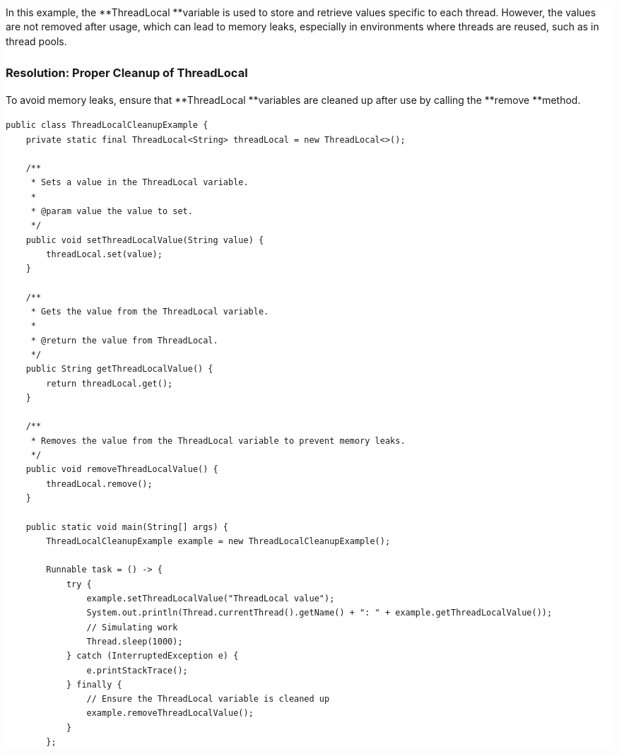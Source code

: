 In this example, the **ThreadLocal **variable is used to store and retrieve values specific to each thread. However, the values are not removed after usage, which can lead to memory leaks, especially in environments where threads are reused, such as in thread pools.

### Resolution: Proper Cleanup of ThreadLocal

To avoid memory leaks, ensure that **ThreadLocal **variables are cleaned up after use by calling the **remove **method.

    public class ThreadLocalCleanupExample {
        private static final ThreadLocal<String> threadLocal = new ThreadLocal<>();
    
        /**
         * Sets a value in the ThreadLocal variable.
         * 
         * @param value the value to set.
         */
        public void setThreadLocalValue(String value) {
            threadLocal.set(value);
        }
    
        /**
         * Gets the value from the ThreadLocal variable.
         * 
         * @return the value from ThreadLocal.
         */
        public String getThreadLocalValue() {
            return threadLocal.get();
        }
    
        /**
         * Removes the value from the ThreadLocal variable to prevent memory leaks.
         */
        public void removeThreadLocalValue() {
            threadLocal.remove();
        }
    
        public static void main(String[] args) {
            ThreadLocalCleanupExample example = new ThreadLocalCleanupExample();
    
            Runnable task = () -> {
                try {
                    example.setThreadLocalValue("ThreadLocal value");
                    System.out.println(Thread.currentThread().getName() + ": " + example.getThreadLocalValue());
                    // Simulating work
                    Thread.sleep(1000);
                } catch (InterruptedException e) {
                    e.printStackTrace();
                } finally {
                    // Ensure the ThreadLocal variable is cleaned up
                    example.removeThreadLocalValue();
                }
            };
    